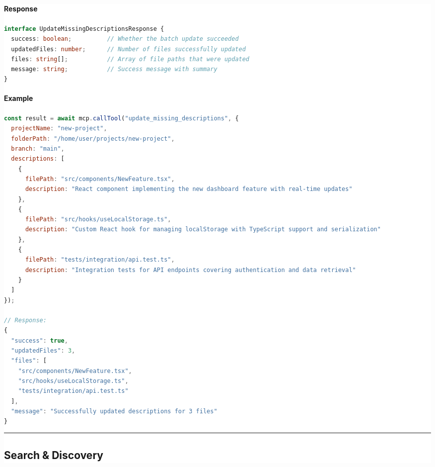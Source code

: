 #### Response

```typescript
interface UpdateMissingDescriptionsResponse {
  success: boolean;          // Whether the batch update succeeded
  updatedFiles: number;      // Number of files successfully updated
  files: string[];           // Array of file paths that were updated
  message: string;           // Success message with summary
}
```

#### Example

```javascript
const result = await mcp.callTool("update_missing_descriptions", {
  projectName: "new-project",
  folderPath: "/home/user/projects/new-project",
  branch: "main",
  descriptions: [
    {
      filePath: "src/components/NewFeature.tsx",
      description: "React component implementing the new dashboard feature with real-time updates"
    },
    {
      filePath: "src/hooks/useLocalStorage.ts",
      description: "Custom React hook for managing localStorage with TypeScript support and serialization"
    },
    {
      filePath: "tests/integration/api.test.ts", 
      description: "Integration tests for API endpoints covering authentication and data retrieval"
    }
  ]
});

// Response:
{
  "success": true,
  "updatedFiles": 3,
  "files": [
    "src/components/NewFeature.tsx",
    "src/hooks/useLocalStorage.ts", 
    "tests/integration/api.test.ts"
  ],
  "message": "Successfully updated descriptions for 3 files"
}
```

---

## Search & Discovery
